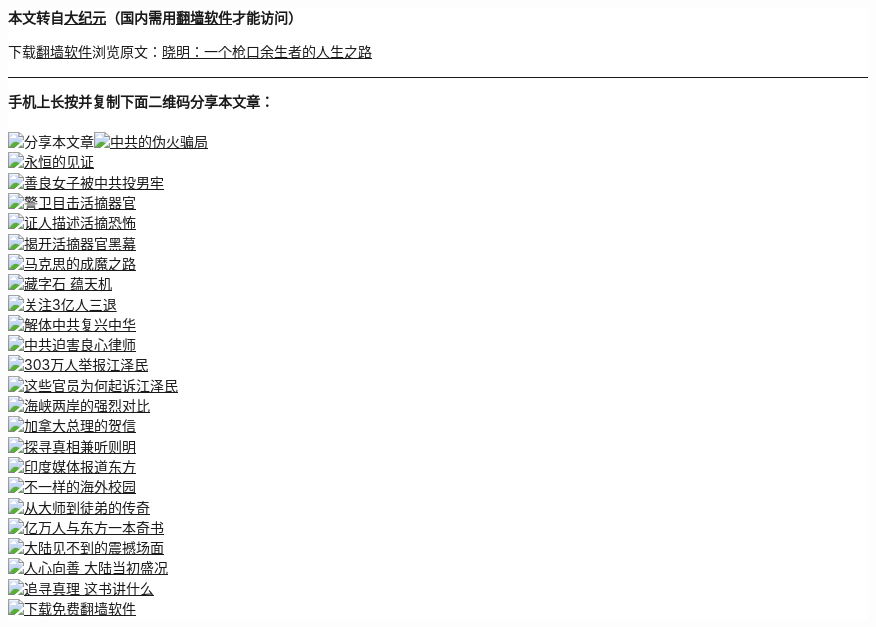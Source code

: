 <strong>本文转自<a href="https://www.epochtimes.com">大纪元</a>（国内需用<a href="https://github.com/bannedbook/fanqiang/wiki">翻墙软件</a>才能访问）</strong><p>下载<a href="https://github.com/bannedbook/fanqiang/wiki">翻墙软件</a>浏览原文：<a href="https://www.epochtimes.com/gb/18/5/23/n10418231.htm">晓明：一个枪口余生者的人生之路</a></p><hr>

<strong>手机上长按并复制下面二维码分享本文章：</strong><br><br><img src="http://d1p1.ip.zn2.us/v.php?action=qrcode&url=/gb/18/5/23/n10418231.md%231" title="分享本文章"></td><td VALIGN=TOP><a href="/gb/16/1/21/n4622075.md?dfh#1" target="_blank"><img src="https://raw.githubusercontent.com/tjvrql262/djy/master/gb/300/wei-f1.jpg" title="中共的伪火骗局"  alt="中共的伪火骗局"></a><br><a href="https://github.com/tjvrql262/www/blob/master/README.md?dfh#9" target="_blank"><img src="https://raw.githubusercontent.com/tjvrql262/djy/master/gb/300/yong-h.jpg" title="永恒的见证"  alt="永恒的见证"></a><br><a href="/gb/13/9/29/n3974789.md?dfh#1" target="_blank"><img src="https://raw.githubusercontent.com/tjvrql262/djy/master/gb/300/shang-lnz.jpg" title="善良女子被中共投男牢"  alt="善良女子被中共投男牢"></a><br><a href="/gb/16/3/16/n4663449.md?dfh#1" target="_blank"><img src="https://raw.githubusercontent.com/tjvrql262/djy/master/gb/300/huo-z3.jpg" title="警卫目击活摘器官"  alt="警卫目击活摘器官"></a><br><a href="/gb/16/8/7/n8177641.md?dfh#1" target="_blank"><img src="https://raw.githubusercontent.com/tjvrql262/djy/master/gb/300/huo-z4.jpg" title="证人描述活摘恐怖"  alt="证人描述活摘恐怖"></a><br><a href="/gb/10/4/19/n2881569.md?dfh#1" target="_blank"><img src="https://raw.githubusercontent.com/tjvrql262/djy/master/gb/300/huo-z1.jpg" title="揭开活摘器官黑幕"  alt="揭开活摘器官黑幕"></a><br><a href="/gb/10/11/7/n3077476.md?dfh#1" target="_blank"><img src="https://raw.githubusercontent.com/tjvrql262/djy/master/gb/300/ma-ks.jpg" title="马克思的成魔之路"  alt="马克思的成魔之路"></a><br><a href="/gb/14/6/9/n4173977.md?dfh#1" target="_blank"><img src="https://raw.githubusercontent.com/tjvrql262/djy/master/gb/300/chang-zs.jpg" title="藏字石 蕴天机"  alt="藏字石 蕴天机"></a><br><a href="/gb/18/5/10/n10381511.md?dfh#1" target="_blank"><img src="https://raw.githubusercontent.com/tjvrql262/djy/master/gb/300/st1.jpg" title="关注3亿人三退"  alt="关注3亿人三退"></a><br><a href="/gb/18/3/21/n10237682.md?dfh#1" target="_blank"><img src="https://raw.githubusercontent.com/tjvrql262/djy/master/gb/300/jie-t.jpg" title="解体中共复兴中华"  alt="解体中共复兴中华"></a><br><a href="/gb/9/2/9/n2422991.md?dfh#1" target="_blank"><img src="https://raw.githubusercontent.com/tjvrql262/djy/master/gb/300/gao-zs.jpg" title="中共迫害良心律师"  alt="中共迫害良心律师"></a><br><a href="/gb/18/12/9/n10900044.md?dfh#1" target="_blank"><img src="https://raw.githubusercontent.com/tjvrql262/djy/master/gb/300/sj1.jpg" title="303万人举报江泽民"  alt="303万人举报江泽民"></a><br><a href="/gb/18/8/28/n10672014.md?dfh#1" target="_blank"><img src="https://raw.githubusercontent.com/tjvrql262/djy/master/gb/300/sj2.jpg" title="这些官员为何起诉江泽民"  alt="这些官员为何起诉江泽民"></a><br><a href="/gb/8/12/18/n2367165.md?dfh#1" target="_blank"><img src="https://raw.githubusercontent.com/tjvrql262/djy/master/gb/300/liangan.jpg" title="海峡两岸的强烈对比"  alt="海峡两岸的强烈对比"></a><br><a href="/gb/15/12/10/n4593139.md?dfh#1" target="_blank"><img src="https://raw.githubusercontent.com/tjvrql262/djy/master/gb/300/jia-ndzl.jpg" title="加拿大总理的贺信"  alt="加拿大总理的贺信"></a><br><a href="/gb/11/6/17/n3289382.md?dfh#1" target="_blank"><img src="https://raw.githubusercontent.com/tjvrql262/djy/master/gb/300/xiao-wd.jpg" title="探寻真相兼听则明"  alt="探寻真相兼听则明"></a><br><a href="/gb/18/10/27/n10812623.md?dfh#1" target="_blank"><img src="https://raw.githubusercontent.com/tjvrql262/djy/master/gb/300/yindu.jpg" title="印度媒体报道东方"  alt="印度媒体报道东方"></a><br><a href="/gb/18/6/9/n10469652.md?dfh#1" target="_blank"><img src="https://raw.githubusercontent.com/tjvrql262/djy/master/gb/300/xie-j.jpg" title="不一样的海外校园"  alt="不一样的海外校园"></a><br><a href="/gb/7/4/5/n1669415.md?dfh#1" target="_blank"><img src="https://raw.githubusercontent.com/tjvrql262/djy/master/gb/300/li-up.jpg" title="从大师到徒弟的传奇"  alt="从大师到徒弟的传奇"></a><br><a href="/gb/17/5/26/n9191512.md?dfh#1" target="_blank"><img src="https://raw.githubusercontent.com/tjvrql262/djy/master/gb/300/zfl2.jpg" title="亿万人与东方一本奇书"  alt="亿万人与东方一本奇书"></a><br><a href="/gb/13/11/27/n4020290.md?dfh#1" target="_blank"><img src="https://raw.githubusercontent.com/tjvrql262/djy/master/gb/300/zhen-h.jpg" title="大陆见不到的震撼场面"  alt="大陆见不到的震撼场面"></a><br><a href="/gb/15/7/17/n4482910.md?dfh#1" target="_blank"><img src="https://raw.githubusercontent.com/tjvrql262/djy/master/gb/300/dalu-sk.jpg" title="人心向善 大陆当初盛况"  alt="人心向善 大陆当初盛况"></a><br><a href="/gb/19/1/5/n10955468.md?dfh#1" target="_blank"><img src="https://raw.githubusercontent.com/tjvrql262/djy/master/gb/300/zfl1.jpg" title="追寻真理 这书讲什么"  alt="追寻真理 这书讲什么"></a><br><a href="https://github.com/bannedbook/fanqiang/wiki" target="_blank"><img src="https://raw.githubusercontent.com/tjvrql262/djy/master/gb/300/fq1.jpg" title="下载免费翻墙软件"  alt="下载免费翻墙软件"></a><br></td></tr></table>